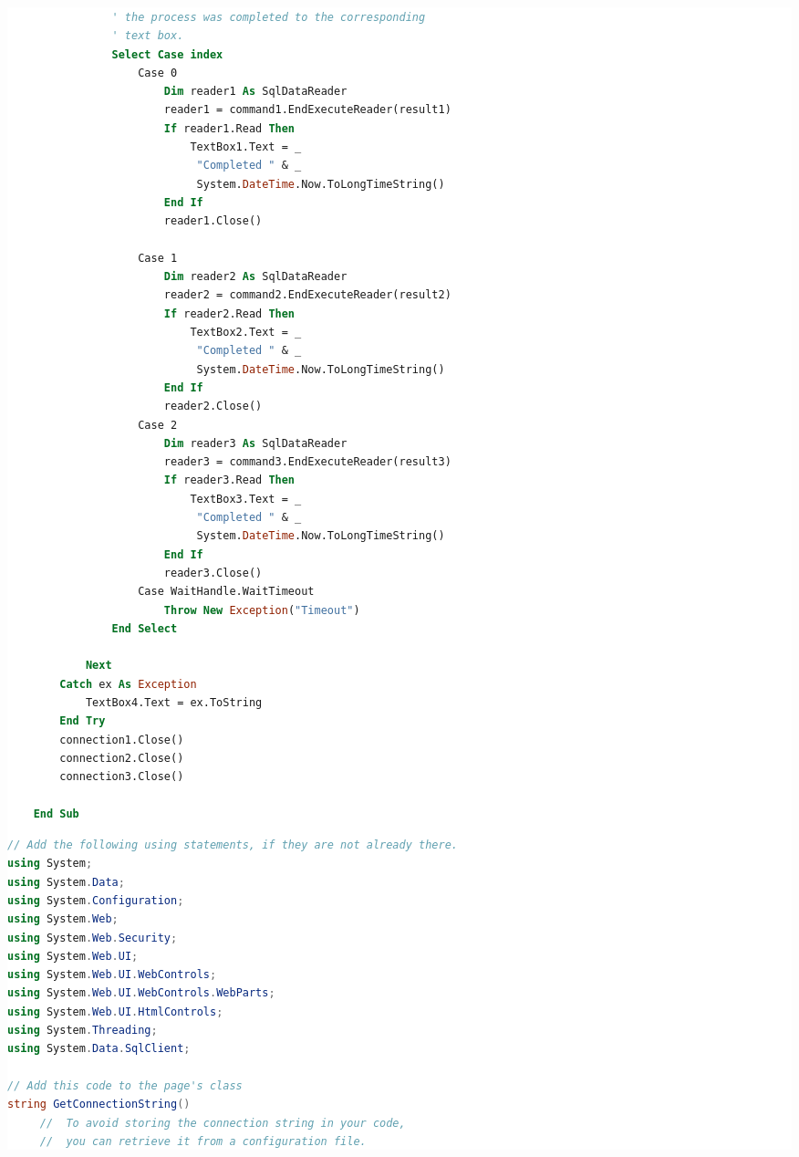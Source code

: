```vb  
                ' the process was completed to the corresponding  
                ' text box.  
                Select Case index  
                    Case 0  
                        Dim reader1 As SqlDataReader  
                        reader1 = command1.EndExecuteReader(result1)  
                        If reader1.Read Then  
                            TextBox1.Text = _  
                             "Completed " & _  
                             System.DateTime.Now.ToLongTimeString()  
                        End If  
                        reader1.Close()  
  
                    Case 1  
                        Dim reader2 As SqlDataReader  
                        reader2 = command2.EndExecuteReader(result2)  
                        If reader2.Read Then  
                            TextBox2.Text = _  
                             "Completed " & _  
                             System.DateTime.Now.ToLongTimeString()  
                        End If  
                        reader2.Close()  
                    Case 2  
                        Dim reader3 As SqlDataReader  
                        reader3 = command3.EndExecuteReader(result3)  
                        If reader3.Read Then  
                            TextBox3.Text = _  
                             "Completed " & _  
                             System.DateTime.Now.ToLongTimeString()  
                        End If  
                        reader3.Close()  
                    Case WaitHandle.WaitTimeout  
                        Throw New Exception("Timeout")  
                End Select  
  
            Next  
        Catch ex As Exception  
            TextBox4.Text = ex.ToString  
        End Try  
        connection1.Close()  
        connection2.Close()  
        connection3.Close()  
  
    End Sub  
```  
  
```csharp  
// Add the following using statements, if they are not already there.  
using System;  
using System.Data;  
using System.Configuration;  
using System.Web;  
using System.Web.Security;  
using System.Web.UI;  
using System.Web.UI.WebControls;  
using System.Web.UI.WebControls.WebParts;  
using System.Web.UI.HtmlControls;  
using System.Threading;  
using System.Data.SqlClient;  
  
// Add this code to the page's class  
string GetConnectionString()  
     //  To avoid storing the connection string in your code,
     //  you can retrieve it from a configuration file.
```